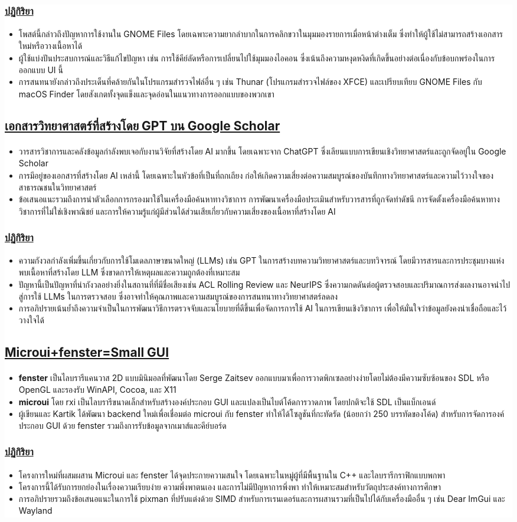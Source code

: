 ### [ปฏิกิริยา](https://news.ycombinator.com/item?id=41476873)

- โพสต์นี้กล่าวถึงปัญหาการใช้งานใน GNOME Files โดยเฉพาะความยากลำบากในการคลิกขวาในมุมมองรายการเมื่อหน้าต่างเต็ม ซึ่งทำให้ผู้ใช้ไม่สามารถสร้างเอกสารใหม่หรือวางเนื้อหาได้
- ผู้ใช้แบ่งปันประสบการณ์และวิธีแก้ไขปัญหา เช่น การใช้คีย์ลัดหรือการเปลี่ยนไปใช้มุมมองไอคอน ซึ่งเน้นถึงความหงุดหงิดที่เกิดขึ้นอย่างต่อเนื่องกับข้อบกพร่องในการออกแบบ UI นี้
- การสนทนายังกล่าวถึงประเด็นที่คล้ายกันในโปรแกรมสำรวจไฟล์อื่น ๆ เช่น Thunar (โปรแกรมสำรวจไฟล์ของ XFCE) และเปรียบเทียบ GNOME Files กับ macOS Finder โดยสังเกตทั้งจุดแข็งและจุดอ่อนในแนวทางการออกแบบของพวกเขา

## [เอกสารวิทยาศาสตร์ที่สร้างโดย GPT บน Google Scholar](https://misinforeview.hks.harvard.edu/article/gpt-fabricated-scientific-papers-on-google-scholar-key-features-spread-and-implications-for-preempting-evidence-manipulation/)

- วารสารวิชาการและคลังข้อมูลกำลังพบเจอกับงานวิจัยที่สร้างโดย AI มากขึ้น โดยเฉพาะจาก ChatGPT ซึ่งเลียนแบบการเขียนเชิงวิทยาศาสตร์และถูกจัดอยู่ใน Google Scholar
- การมีอยู่ของเอกสารที่สร้างโดย AI เหล่านี้ โดยเฉพาะในหัวข้อที่เป็นที่ถกเถียง ก่อให้เกิดความเสี่ยงต่อความสมบูรณ์ของบันทึกทางวิทยาศาสตร์และความไว้วางใจของสาธารณชนในวิทยาศาสตร์
- ข้อเสนอแนะรวมถึงการนำตัวเลือกการกรองมาใช้ในเครื่องมือค้นหาทางวิชาการ การพัฒนาเครื่องมือประเมินสำหรับวารสารที่ถูกจัดทำดัชนี การจัดตั้งเครื่องมือค้นหาทางวิชาการที่ไม่ใช่เชิงพาณิชย์ และการให้ความรู้แก่ผู้มีส่วนได้ส่วนเสียเกี่ยวกับความเสี่ยงของเนื้อหาที่สร้างโดย AI

### [ปฏิกิริยา](https://news.ycombinator.com/item?id=41477516)

- ความกังวลกำลังเพิ่มขึ้นเกี่ยวกับการใช้โมเดลภาษาขนาดใหญ่ (LLMs) เช่น GPT ในการสร้างบทความวิทยาศาสตร์และบทวิจารณ์ โดยมีวารสารและการประชุมบางแห่งพบเนื้อหาที่สร้างโดย LLM ซึ่งขาดการให้เหตุผลและความถูกต้องที่เหมาะสม
- ปัญหานี้เป็นปัญหาที่น่ากังวลอย่างยิ่งในสถานที่ที่มีชื่อเสียงเช่น ACL Rolling Review และ NeurIPS ซึ่งความกดดันต่อผู้ตรวจสอบและปริมาณการส่งผลงานอาจนำไปสู่การใช้ LLMs ในการตรวจสอบ ซึ่งอาจทำให้คุณภาพและความสมบูรณ์ของการสนทนาทางวิทยาศาสตร์ลดลง
- การอภิปรายเน้นย้ำถึงความจำเป็นในการพัฒนาวิธีการตรวจจับและนโยบายที่ดีขึ้นเพื่อจัดการการใช้ AI ในการเขียนเชิงวิชาการ เพื่อให้มั่นใจว่าข้อมูลยังคงน่าเชื่อถือและไว้วางใจได้

## [Microui+fenster=Small GUI](https://bernsteinbear.com/blog/fenster-microui/)

- **fenster** เป็นไลบรารีแคนวาส 2D แบบมินิมอลที่พัฒนาโดย Serge Zaitsev ออกแบบมาเพื่อการวาดพิกเซลอย่างง่ายโดยไม่ต้องมีความซับซ้อนของ SDL หรือ OpenGL และรองรับ WinAPI, Cocoa, และ X11
- **microui** โดย rxi เป็นไลบรารีขนาดเล็กสำหรับสร้างองค์ประกอบ GUI และแปลงเป็นไบต์โค้ดการวาดภาพ โดยปกติจะใช้ SDL เป็นแบ็กเอนด์
- ผู้เขียนและ Kartik ได้พัฒนา backend ใหม่เพื่อเชื่อมต่อ microui กับ fenster ทำให้ได้โซลูชันที่กะทัดรัด (น้อยกว่า 250 บรรทัดของโค้ด) สำหรับการจัดการองค์ประกอบ GUI ด้วย fenster รวมถึงการรับข้อมูลจากเมาส์และคีย์บอร์ด

### [ปฏิกิริยา](https://news.ycombinator.com/item?id=41477446)

- โครงการใหม่ที่ผสมผสาน Microui และ fenster ได้จุดประกายความสนใจ โดยเฉพาะในหมู่ผู้ที่มีพื้นฐานใน C++ และไลบรารีกราฟิกแบบพกพา
- โครงการนี้ได้รับการยกย่องในเรื่องความเรียบง่าย ความพึ่งพาตนเอง และการไม่มีปัญหาการพึ่งพา ทำให้เหมาะสมสำหรับวัตถุประสงค์ทางการศึกษา
- การอภิปรายรวมถึงข้อเสนอแนะในการใช้ pixman ที่ปรับแต่งด้วย SIMD สำหรับการเรนเดอร์และการผสานรวมที่เป็นไปได้กับเครื่องมืออื่น ๆ เช่น Dear ImGui และ Wayland
